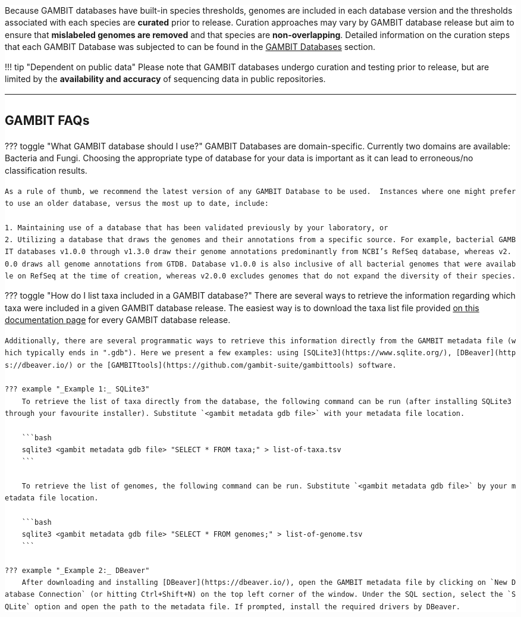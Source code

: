 Because GAMBIT databases have built-in species thresholds, genomes are included in each database version and the thresholds associated with each species are **curated** prior to release. Curation approaches may vary by GAMBIT database release but aim to ensure that **mislabeled genomes are removed** and that species are **non-overlapping**. Detailed information on the curation steps that each GAMBIT Database was subjected to can be found in the [GAMBIT Databases](#gambit-databases) section.

!!! tip "Dependent on public data"
    Please note that GAMBIT databases undergo curation and testing prior to release, but are limited by the **availability and accuracy** of sequencing data in public repositories.

---

## GAMBIT FAQs

??? toggle "What GAMBIT database should I use?"
    GAMBIT Databases are domain-specific. Currently two domains are available: Bacteria and Fungi. Choosing the appropriate type of database for your data is important as it can lead to erroneous/no classification results.

    As a rule of thumb, we recommend the latest version of any GAMBIT Database to be used.  Instances where one might prefer to use an older database, versus the most up to date, include:

    1. Maintaining use of a database that has been validated previously by your laboratory, or 
    2. Utilizing a database that draws the genomes and their annotations from a specific source. For example, bacterial GAMBIT databases v1.0.0 through v1.3.0 draw their genome annotations predominantly from NCBI’s RefSeq database, whereas v2.0.0 draws all genome annotations from GTDB. Database v1.0.0 is also inclusive of all bacterial genomes that were available on RefSeq at the time of creation, whereas v2.0.0 excludes genomes that do not expand the diversity of their species.

??? toggle "How do I list taxa included in a GAMBIT database?"
    There are several ways to retrieve the information regarding which taxa were included in a given GAMBIT database release. The easiest way is to download the taxa list file provided [on this documentation page](./gambit_database.md) for every GAMBIT database release.

    Additionally, there are several programmatic ways to retrieve this information directly from the GAMBIT metadata file (which typically ends in ".gdb"). Here we present a few examples: using [SQLite3](https://www.sqlite.org/), [DBeaver](https://dbeaver.io/) or the [GAMBITtools](https://github.com/gambit-suite/gambittools) software.
    
    ??? example "_Example 1:_ SQLite3"
        To retrieve the list of taxa directly from the database, the following command can be run (after installing SQLite3 through your favourite installer). Substitute `<gambit metadata gdb file>` with your metadata file location.
        
        ```bash
        sqlite3 <gambit metadata gdb file> "SELECT * FROM taxa;" > list-of-taxa.tsv
        ```
        
        To retrieve the list of genomes, the following command can be run. Substitute `<gambit metadata gdb file>` by your metadata file location.
        
        ```bash
        sqlite3 <gambit metadata gdb file> "SELECT * FROM genomes;" > list-of-genome.tsv
        ```
        
    ??? example "_Example 2:_ DBeaver"
        After downloading and installing [DBeaver](https://dbeaver.io/), open the GAMBIT metadata file by clicking on `New Database Connection` (or hitting Ctrl+Shift+N) on the top left corner of the window. Under the SQL section, select the `SQLite` option and open the path to the metadata file. If prompted, install the required drivers by DBeaver. 
        